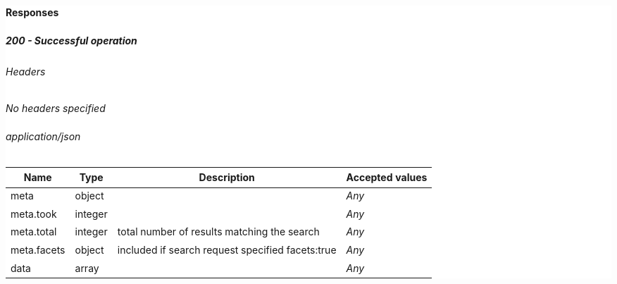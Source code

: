 


#### Responses



##### 200 - Successful operation

###### Headers
_No headers specified_

###### application/json


<table>
  <thead>
    <tr>
      <th>Name</th>
      <th>Type</th>
      <th>Description</th>
      <th>Accepted values</th>
    </tr>
  </thead>
  <tbody>
      <tr>
        <td>meta</td>
        <td>
          object
        </td>
        <td></td>
        <td><em>Any</em></td>
      </tr>
      <tr>
        <td>meta.took</td>
        <td>
          integer
        </td>
        <td></td>
        <td><em>Any</em></td>
      </tr>
      <tr>
        <td>meta.total</td>
        <td>
          integer
        </td>
        <td>total number of results matching the search</td>
        <td><em>Any</em></td>
      </tr>
      <tr>
        <td>meta.facets</td>
        <td>
          object
        </td>
        <td>included if search request specified facets:true</td>
        <td><em>Any</em></td>
      </tr>
      <tr>
        <td>data</td>
        <td>
          array
        </td>
        <td></td>
        <td><em>Any</em></td>
      </tr>
  </tbody>
</table>